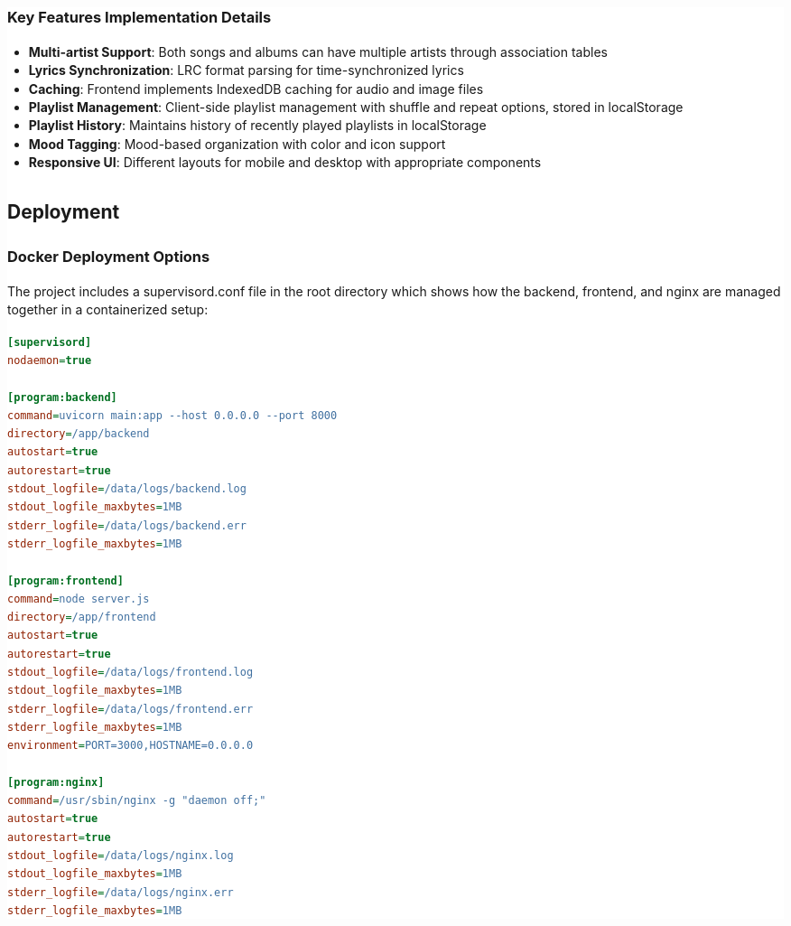 ### Key Features Implementation Details
- **Multi-artist Support**: Both songs and albums can have multiple artists through association tables
- **Lyrics Synchronization**: LRC format parsing for time-synchronized lyrics
- **Caching**: Frontend implements IndexedDB caching for audio and image files
- **Playlist Management**: Client-side playlist management with shuffle and repeat options, stored in localStorage
- **Playlist History**: Maintains history of recently played playlists in localStorage
- **Mood Tagging**: Mood-based organization with color and icon support
- **Responsive UI**: Different layouts for mobile and desktop with appropriate components

## Deployment

### Docker Deployment Options
The project includes a supervisord.conf file in the root directory which shows how the backend, frontend, and nginx are managed together in a containerized setup:

```ini
[supervisord]
nodaemon=true

[program:backend]
command=uvicorn main:app --host 0.0.0.0 --port 8000
directory=/app/backend
autostart=true
autorestart=true
stdout_logfile=/data/logs/backend.log
stdout_logfile_maxbytes=1MB
stderr_logfile=/data/logs/backend.err
stderr_logfile_maxbytes=1MB

[program:frontend]
command=node server.js
directory=/app/frontend
autostart=true
autorestart=true
stdout_logfile=/data/logs/frontend.log
stdout_logfile_maxbytes=1MB
stderr_logfile=/data/logs/frontend.err
stderr_logfile_maxbytes=1MB
environment=PORT=3000,HOSTNAME=0.0.0.0

[program:nginx]
command=/usr/sbin/nginx -g "daemon off;"
autostart=true
autorestart=true
stdout_logfile=/data/logs/nginx.log
stdout_logfile_maxbytes=1MB
stderr_logfile=/data/logs/nginx.err
stderr_logfile_maxbytes=1MB
```
